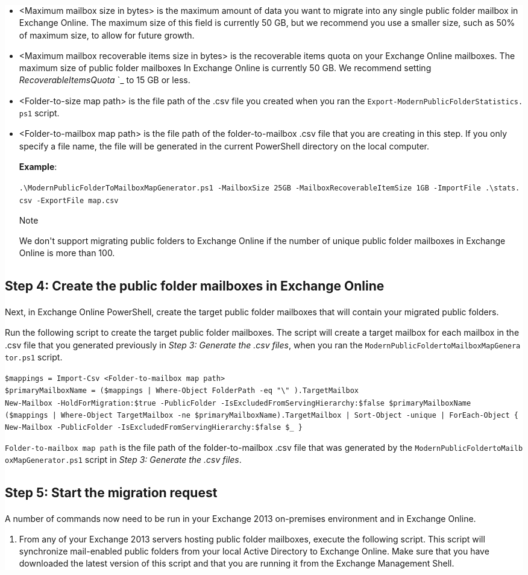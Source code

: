    - \<Maximum mailbox size in bytes\> is the maximum amount of data you want to migrate into any single public folder mailbox in Exchange Online. The maximum size of this field is currently 50 GB, but we recommend you use a smaller size, such as 50% of maximum size, to allow for future growth.

   - \<Maximum mailbox recoverable items size in bytes\> is the recoverable items quota on your Exchange Online mailboxes. The maximum size of public folder mailboxes In Exchange Online is currently 50 GB. We recommend setting _RecoverableItemsQuota_ `_ to 15 GB or less.

   - \<Folder-to-size map path\> is the file path of the .csv file you created when you ran the `Export-ModernPublicFolderStatistics.ps1` script.

   - \<Folder-to-mailbox map path\> is the file path of the folder-to-mailbox .csv file that you are creating in this step. If you only specify a file name, the file will be generated in the current PowerShell directory on the local computer.

      **Example**:

      ```
      .\ModernPublicFolderToMailboxMapGenerator.ps1 -MailboxSize 25GB -MailboxRecoverableItemSize 1GB -ImportFile .\stats.csv -ExportFile map.csv
      ```

      > [!NOTE]
      > We don't support migrating public folders to Exchange Online if the number of unique public folder mailboxes in Exchange Online is more than 100.

## Step 4: Create the public folder mailboxes in Exchange Online
<a name="Generatecsv"> </a>

Next, in Exchange Online PowerShell, create the target public folder mailboxes that will contain your migrated public folders.

Run the following script to create the target public folder mailboxes. The script will create a target mailbox for each mailbox in the .csv file that you generated previously in *Step 3: Generate the .csv files*, when you ran the `ModernPublicFoldertoMailboxMapGenerator.ps1` script.

  ```
  $mappings = Import-Csv <Folder-to-mailbox map path>
  $primaryMailboxName = ($mappings | Where-Object FolderPath -eq "\" ).TargetMailbox
  New-Mailbox -HoldForMigration:$true -PublicFolder -IsExcludedFromServingHierarchy:$false $primaryMailboxName
  ($mappings | Where-Object TargetMailbox -ne $primaryMailboxName).TargetMailbox | Sort-Object -unique | ForEach-Object { New-Mailbox -PublicFolder -IsExcludedFromServingHierarchy:$false $_ }
  ```

`Folder-to-mailbox map path` is the file path of the folder-to-mailbox .csv file that was generated by the `ModernPublicFoldertoMailboxMapGenerator.ps1` script in *Step 3: Generate the .csv files*.

## Step 5: Start the migration request
<a name="Generatecsv"> </a>

A number of commands now need to be run in your Exchange 2013 on-premises environment and in Exchange Online.

1. From any of your Exchange 2013 servers hosting public folder mailboxes, execute the following script. This script will synchronize mail-enabled public folders from your local Active Directory to Exchange Online. Make sure that you have downloaded the latest version of this script and that you are running it from the Exchange Management Shell.
